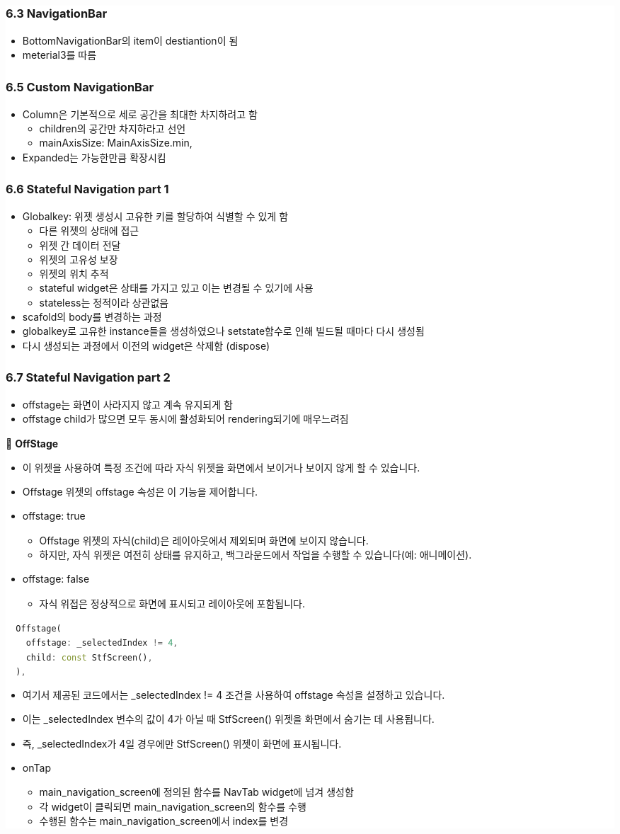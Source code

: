 ### 6.3 NavigationBar

- BottomNavigationBar의 item이 destiantion이 됨
- meterial3를 따름

### 6.5 Custom NavigationBar

- Column은 기본적으로 세로 공간을 최대한 차지하려고 함
  - children의 공간만 차지하라고 선언
  - mainAxisSize: MainAxisSize.min,
- Expanded는 가능한만큼 확장시킴

### 6.6 Stateful Navigation part 1

- Globalkey: 위젯 생성시 고유한 키를 할당하여 식별할 수 있게 함
  - 다른 위젯의 상태에 접근
  - 위젯 간 데이터 전달
  - 위젯의 고유성 보장
  - 위젯의 위치 추적
  - stateful widget은 상태를 가지고 있고 이는 변경될 수 있기에 사용
  - stateless는 정적이라 상관없음
- scafold의 body를 변경하는 과정
- globalkey로 고유한 instance들을 생성하였으나 setstate함수로 인해 빌드될 때마다 다시 생성됨
- 다시 생성되는 과정에서 이전의 widget은 삭제함 (dispose)

### 6.7 Stateful Navigation part 2

- offstage는 화면이 사라지지 않고 계속 유지되게 함
- offstage child가 많으면 모두 동시에 활성화되어 rendering되기에 매우느려짐

📍 **OffStage**

- 이 위젯을 사용하여 특정 조건에 따라 자식 위젯을 화면에서 보이거나 보이지 않게 할 수 있습니다.
- Offstage 위젯의 offstage 속성은 이 기능을 제어합니다.

- offstage: true
  - Offstage 위젯의 자식(child)은 레이아웃에서 제외되며 화면에 보이지 않습니다.
  - 하지만, 자식 위젯은 여전히 상태를 유지하고, 백그라운드에서 작업을 수행할 수 있습니다(예: 애니메이션).
- offstage: false
  - 자식 위접은 정상적으로 화면에 표시되고 레이아웃에 포함됩니다.

```dart
  Offstage(
    offstage: _selectedIndex != 4,
    child: const StfScreen(),
  ),
```

- 여기서 제공된 코드에서는 \_selectedIndex != 4 조건을 사용하여 offstage 속성을 설정하고 있습니다.
- 이는 \_selectedIndex 변수의 값이 4가 아닐 때 StfScreen() 위젯을 화면에서 숨기는 데 사용됩니다.
- 즉, \_selectedIndex가 4일 경우에만 StfScreen() 위젯이 화면에 표시됩니다.

- onTap
  - main_navigation_screen에 정의된 함수를 NavTab widget에 넘겨 생성함
  - 각 widget이 클릭되면 main_navigation_screen의 함수를 수행
  - 수행된 함수는 main_navigation_screen에서 index를 변경
